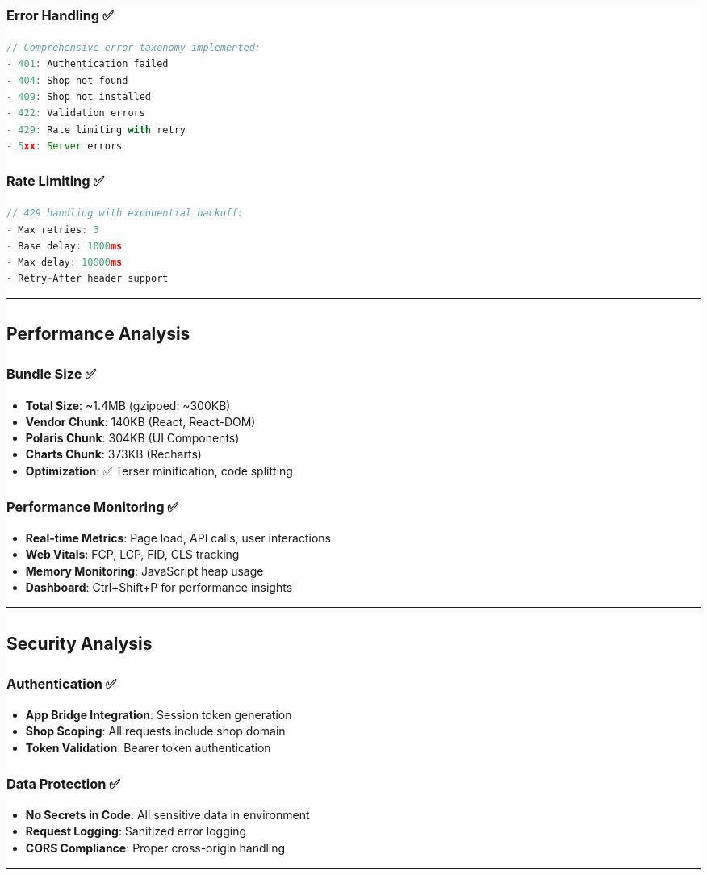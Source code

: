 ### Error Handling ✅
```typescript
// Comprehensive error taxonomy implemented:
- 401: Authentication failed
- 404: Shop not found  
- 409: Shop not installed
- 422: Validation errors
- 429: Rate limiting with retry
- 5xx: Server errors
```

### Rate Limiting ✅
```typescript
// 429 handling with exponential backoff:
- Max retries: 3
- Base delay: 1000ms
- Max delay: 10000ms
- Retry-After header support
```

---

## Performance Analysis

### Bundle Size ✅
- **Total Size**: ~1.4MB (gzipped: ~300KB)
- **Vendor Chunk**: 140KB (React, React-DOM)
- **Polaris Chunk**: 304KB (UI Components)
- **Charts Chunk**: 373KB (Recharts)
- **Optimization**: ✅ Terser minification, code splitting

### Performance Monitoring ✅
- **Real-time Metrics**: Page load, API calls, user interactions
- **Web Vitals**: FCP, LCP, FID, CLS tracking
- **Memory Monitoring**: JavaScript heap usage
- **Dashboard**: Ctrl+Shift+P for performance insights

---

## Security Analysis

### Authentication ✅
- **App Bridge Integration**: Session token generation
- **Shop Scoping**: All requests include shop domain
- **Token Validation**: Bearer token authentication

### Data Protection ✅
- **No Secrets in Code**: All sensitive data in environment
- **Request Logging**: Sanitized error logging
- **CORS Compliance**: Proper cross-origin handling

---